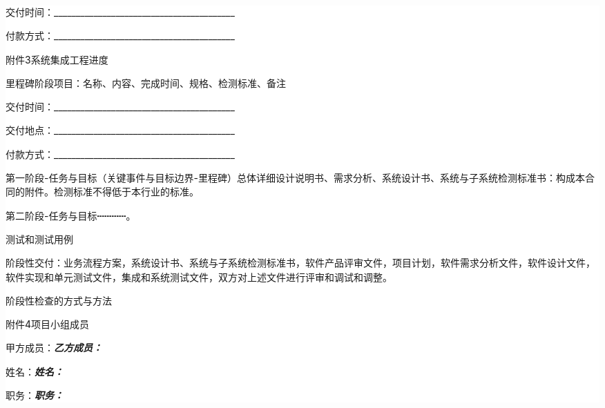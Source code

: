 
交付时间：_________________________________________




付款方式：_________________________________________




附件3系统集成工程进度




里程碑阶段项目：名称、内容、完成时间、规格、检测标准、备注




交付时间：_________________________________________




交付地点：_________________________________________




付款方式：_________________________________________




第一阶段-任务与目标（关键事件与目标边界-里程碑）总体详细设计说明书、需求分析、系统设计书、系统与子系统检测标准书：构成本合同的附件。检测标准不得低于本行业的标准。




第二阶段-任务与目标┉┉┉。




测试和测试用例




阶段性交付：业务流程方案，系统设计书、系统与子系统检测标准书，软件产品评审文件，项目计划，软件需求分析文件，软件设计文件，软件实现和单元测试文件，集成和系统测试文件，双方对上述文件进行评审和调试和调整。




阶段性检查的方式与方法




附件4项目小组成员




甲方成员：_______________乙方成员：_______________




姓名：___________________姓名：___________________




职务：___________________职务：___________________
